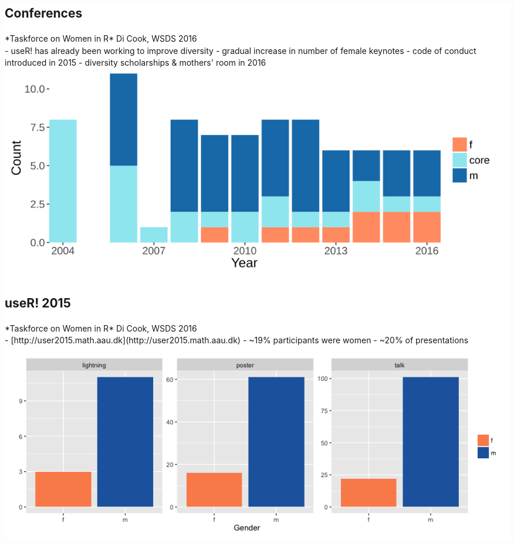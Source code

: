 ## Conferences
<div id ="header">
<div id="footer-center">*Taskforce on Women in R* Di Cook, WSDS 2016</div></div>
- useR! has already been working to improve diversity
    - gradual increase in number of female keynotes
    - code of conduct introduced in 2015
    - diversity scholarships & mothers' room in 2016
    
<img height = "350" src="figs/user_invited.svg">

## useR! 2015 
<div id ="header">
<div id="footer-center">*Taskforce on Women in R* Di Cook, WSDS 2016</div></div>
- [http://user2015.math.aau.dk](http://user2015.math.aau.dk)
- ~19% participants were women
- ~20% of presentations

![useR! 2015 breakdown by presentation and gender](figs/user2015.png)
